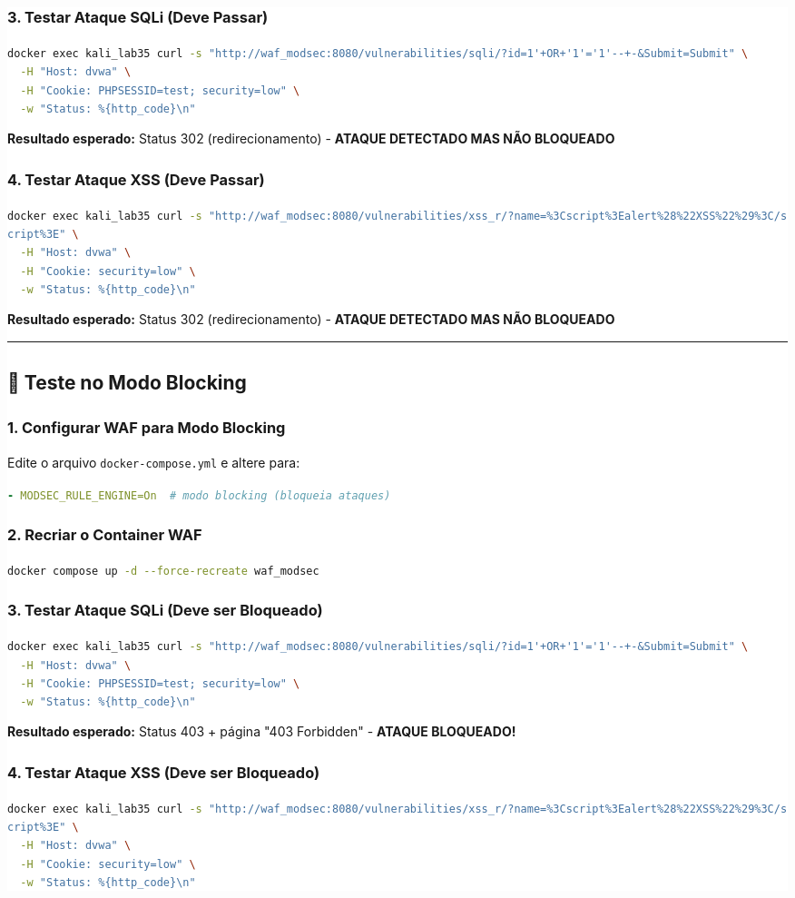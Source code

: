 ### 3. Testar Ataque SQLi (Deve Passar)
```bash
docker exec kali_lab35 curl -s "http://waf_modsec:8080/vulnerabilities/sqli/?id=1'+OR+'1'='1'--+-&Submit=Submit" \
  -H "Host: dvwa" \
  -H "Cookie: PHPSESSID=test; security=low" \
  -w "Status: %{http_code}\n"
```

**Resultado esperado:** Status 302 (redirecionamento) - **ATAQUE DETECTADO MAS NÃO BLOQUEADO**

### 4. Testar Ataque XSS (Deve Passar)
```bash
docker exec kali_lab35 curl -s "http://waf_modsec:8080/vulnerabilities/xss_r/?name=%3Cscript%3Ealert%28%22XSS%22%29%3C/script%3E" \
  -H "Host: dvwa" \
  -H "Cookie: security=low" \
  -w "Status: %{http_code}\n"
```

**Resultado esperado:** Status 302 (redirecionamento) - **ATAQUE DETECTADO MAS NÃO BLOQUEADO**

---

## 🚫 Teste no Modo Blocking

### 1. Configurar WAF para Modo Blocking
Edite o arquivo `docker-compose.yml` e altere para:
```yaml
- MODSEC_RULE_ENGINE=On  # modo blocking (bloqueia ataques)
```

### 2. Recriar o Container WAF
```bash
docker compose up -d --force-recreate waf_modsec
```

### 3. Testar Ataque SQLi (Deve ser Bloqueado)
```bash
docker exec kali_lab35 curl -s "http://waf_modsec:8080/vulnerabilities/sqli/?id=1'+OR+'1'='1'--+-&Submit=Submit" \
  -H "Host: dvwa" \
  -H "Cookie: PHPSESSID=test; security=low" \
  -w "Status: %{http_code}\n"
```

**Resultado esperado:** Status 403 + página "403 Forbidden" - **ATAQUE BLOQUEADO!**

### 4. Testar Ataque XSS (Deve ser Bloqueado)
```bash
docker exec kali_lab35 curl -s "http://waf_modsec:8080/vulnerabilities/xss_r/?name=%3Cscript%3Ealert%28%22XSS%22%29%3C/script%3E" \
  -H "Host: dvwa" \
  -H "Cookie: security=low" \
  -w "Status: %{http_code}\n"
```

